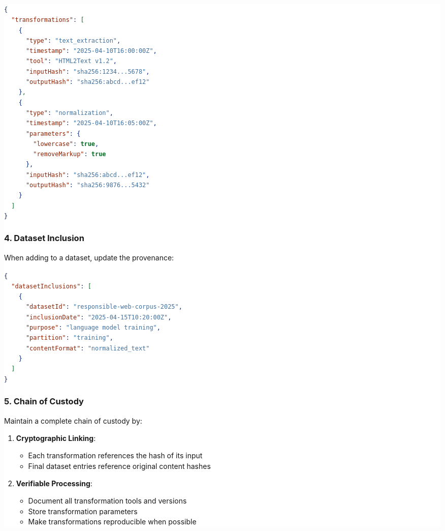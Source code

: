 ```json
{
  "transformations": [
    {
      "type": "text_extraction",
      "timestamp": "2025-04-10T16:00:00Z",
      "tool": "HTML2Text v1.2",
      "inputHash": "sha256:1234...5678",
      "outputHash": "sha256:abcd...ef12"
    },
    {
      "type": "normalization",
      "timestamp": "2025-04-10T16:05:00Z",
      "parameters": {
        "lowercase": true,
        "removeMarkup": true
      },
      "inputHash": "sha256:abcd...ef12",
      "outputHash": "sha256:9876...5432"
    }
  ]
}
```

### 4. Dataset Inclusion

When adding to a dataset, update the provenance:

```json
{
  "datasetInclusions": [
    {
      "datasetId": "responsible-web-corpus-2025",
      "inclusionDate": "2025-04-15T10:20:00Z",
      "purpose": "language model training",
      "partition": "training",
      "contentFormat": "normalized_text"
    }
  ]
}
```

### 5. Chain of Custody

Maintain a complete chain of custody by:

1. **Cryptographic Linking**:
   - Each transformation references the hash of its input
   - Final dataset entries reference original content hashes

2. **Verifiable Processing**:
   - Document all transformation tools and versions
   - Store transformation parameters
   - Make transformations reproducible when possible
